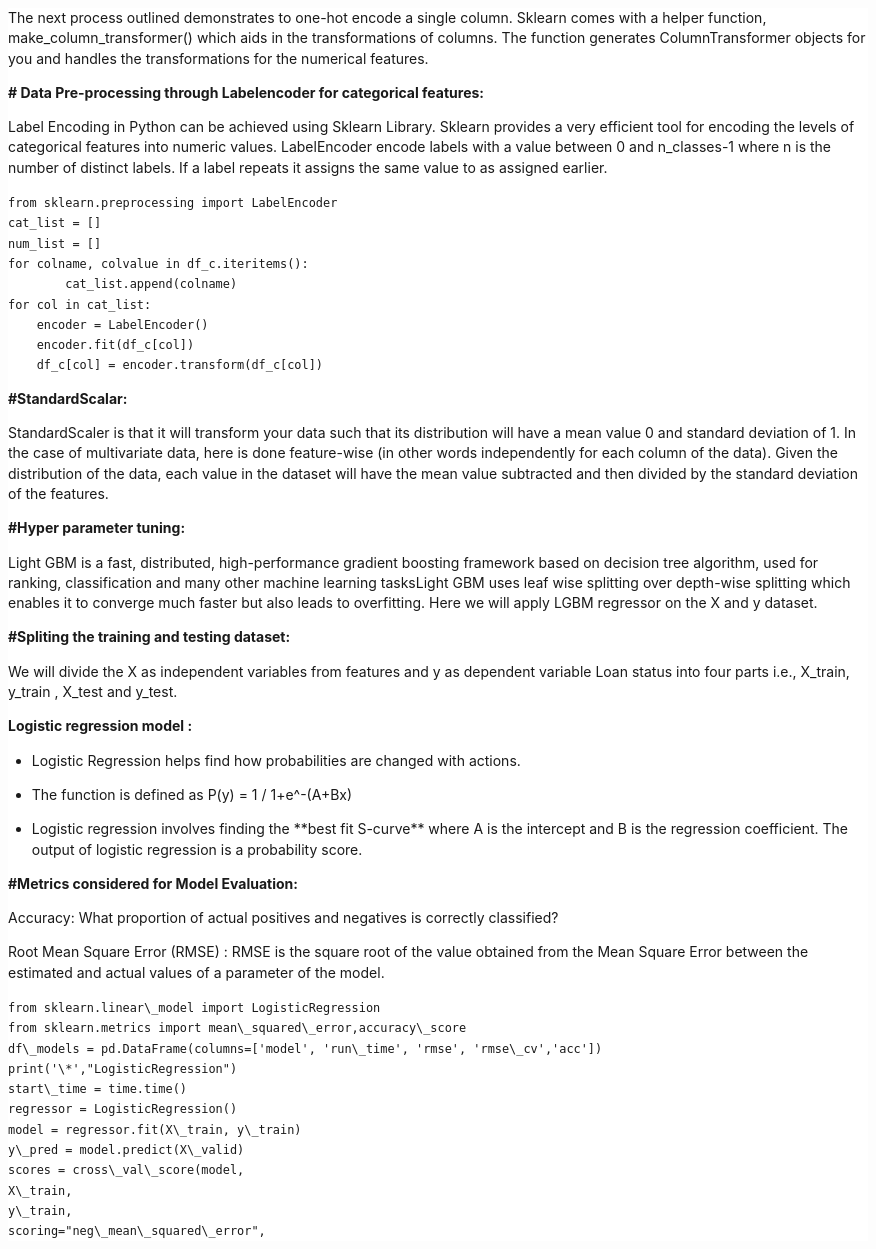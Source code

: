 The next process outlined demonstrates to one-hot encode a single column. Sklearn comes with a helper function, make\_column\_transformer() which aids in the transformations of columns. The function generates ColumnTransformer objects for you and handles the transformations for the numerical features.

**# Data Pre-processing through Labelencoder for categorical features:**

Label Encoding in Python can be achieved using Sklearn Library. Sklearn provides a very efficient tool for encoding the levels of categorical features into numeric values. LabelEncoder encode labels with a value between 0 and n\_classes-1 where n is the number of distinct labels. If a label repeats it assigns the same value to as assigned earlier.
```
from sklearn.preprocessing import LabelEncoder
cat_list = [] 
num_list = []
for colname, colvalue in df_c.iteritems():
        cat_list.append(colname)
for col in cat_list:
    encoder = LabelEncoder()
    encoder.fit(df_c[col])
    df_c[col] = encoder.transform(df_c[col])
```

**#StandardScalar:**

StandardScaler is that it will transform your data such that its distribution will have a mean value 0 and standard deviation of 1. In the case of multivariate data, here is done feature-wise (in other words independently for each column of the data). Given the distribution of the data, each value in the dataset will have the mean value subtracted and then divided by the standard deviation of the features.

**#Hyper parameter tuning:**

Light GBM is a fast, distributed, high-performance gradient boosting framework based on decision tree algorithm, used for ranking, classification and many other machine learning tasksLight GBM uses leaf wise splitting over depth-wise splitting which enables it to converge much faster but also leads to overfitting. Here we will apply LGBM regressor on the X and y dataset.

**#Spliting the training and testing dataset:**

We will divide the X as independent variables from features and y as dependent variable Loan status into four parts i.e., X\_train, y\_train , X\_test and y\_test.

**Logistic regression model :**

- Logistic Regression helps find how probabilities are changed with actions.

- The function is defined as P(y) = 1 / 1+e^-(A+Bx)

- Logistic regression involves finding the \*\*best fit S-curve\*\* where A is the intercept and B is the regression coefficient. The output of logistic regression is a probability score.

**#Metrics considered for Model Evaluation:**

Accuracy: What proportion of actual positives and negatives is correctly classified?

Root Mean Square Error (RMSE) : RMSE is the square root of the value obtained from the Mean Square Error between the estimated and actual values of a parameter of the model.
```
from sklearn.linear\_model import LogisticRegression
from sklearn.metrics import mean\_squared\_error,accuracy\_score
df\_models = pd.DataFrame(columns=['model', 'run\_time', 'rmse', 'rmse\_cv','acc'])
print('\*',"LogisticRegression")
start\_time = time.time()
regressor = LogisticRegression()
model = regressor.fit(X\_train, y\_train)
y\_pred = model.predict(X\_valid)
scores = cross\_val\_score(model,
X\_train,
y\_train,
scoring="neg\_mean\_squared\_error",
```